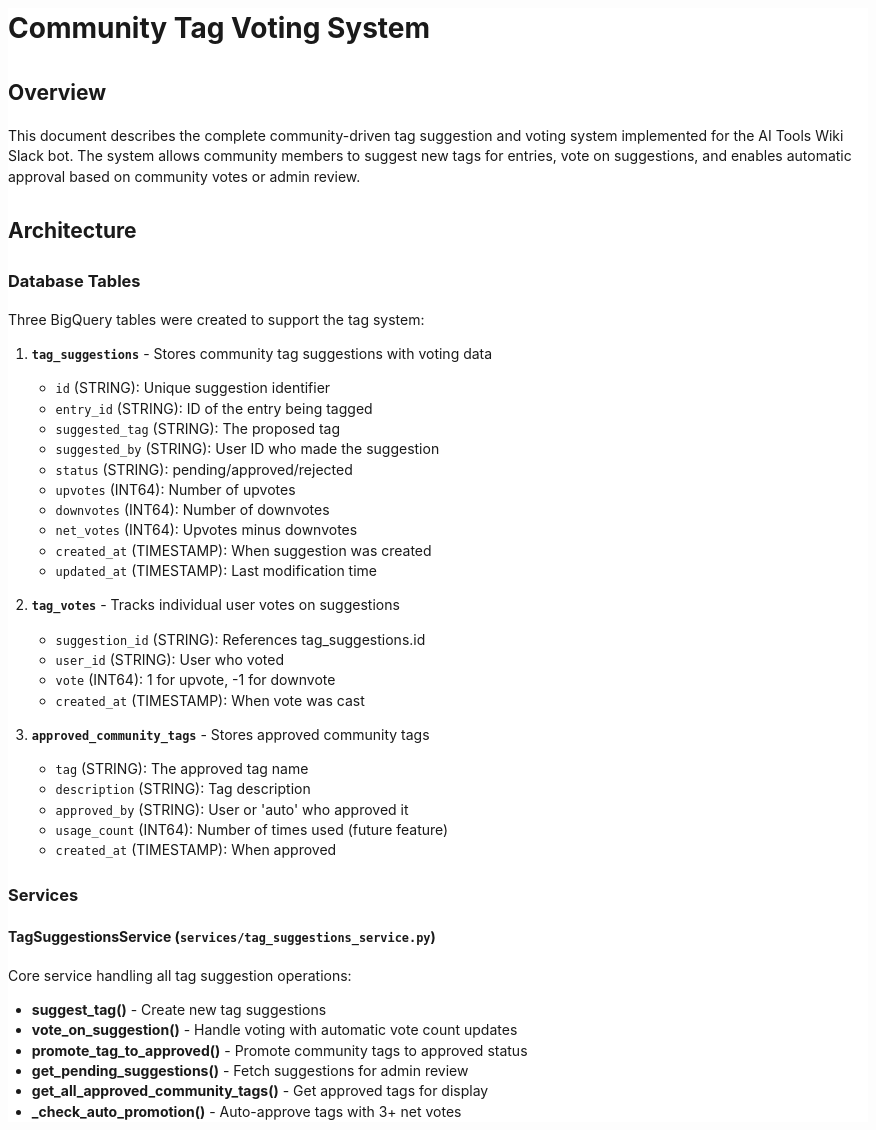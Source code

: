 # Community Tag Voting System

## Overview
This document describes the complete community-driven tag suggestion and voting system implemented for the AI Tools Wiki Slack bot. The system allows community members to suggest new tags for entries, vote on suggestions, and enables automatic approval based on community votes or admin review.

## Architecture

### Database Tables
Three BigQuery tables were created to support the tag system:

1. **`tag_suggestions`** - Stores community tag suggestions with voting data
   - `id` (STRING): Unique suggestion identifier
   - `entry_id` (STRING): ID of the entry being tagged
   - `suggested_tag` (STRING): The proposed tag
   - `suggested_by` (STRING): User ID who made the suggestion
   - `status` (STRING): pending/approved/rejected
   - `upvotes` (INT64): Number of upvotes
   - `downvotes` (INT64): Number of downvotes  
   - `net_votes` (INT64): Upvotes minus downvotes
   - `created_at` (TIMESTAMP): When suggestion was created
   - `updated_at` (TIMESTAMP): Last modification time

2. **`tag_votes`** - Tracks individual user votes on suggestions
   - `suggestion_id` (STRING): References tag_suggestions.id
   - `user_id` (STRING): User who voted
   - `vote` (INT64): 1 for upvote, -1 for downvote
   - `created_at` (TIMESTAMP): When vote was cast

3. **`approved_community_tags`** - Stores approved community tags
   - `tag` (STRING): The approved tag name
   - `description` (STRING): Tag description
   - `approved_by` (STRING): User or 'auto' who approved it
   - `usage_count` (INT64): Number of times used (future feature)
   - `created_at` (TIMESTAMP): When approved

### Services

#### TagSuggestionsService (`services/tag_suggestions_service.py`)
Core service handling all tag suggestion operations:
- **suggest_tag()** - Create new tag suggestions
- **vote_on_suggestion()** - Handle voting with automatic vote count updates
- **promote_tag_to_approved()** - Promote community tags to approved status
- **get_pending_suggestions()** - Fetch suggestions for admin review
- **get_all_approved_community_tags()** - Get approved tags for display
- **_check_auto_promotion()** - Auto-approve tags with 3+ net votes
